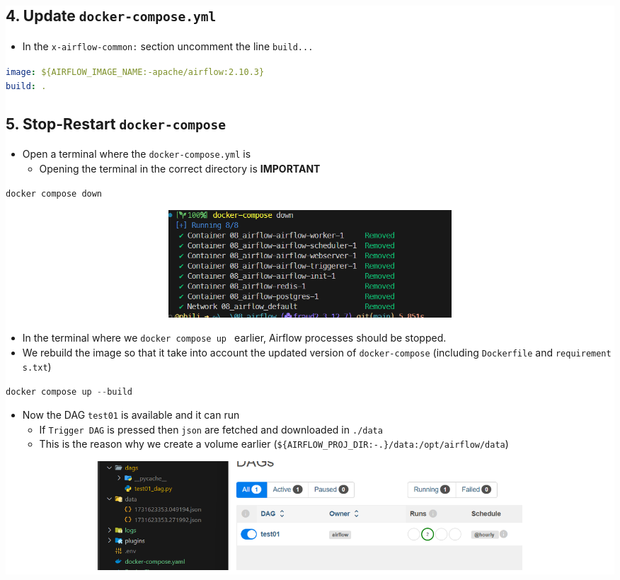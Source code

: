 



## 4. Update ``docker-compose.yml``

* In the `x-airflow-common:` section uncomment the line `build...`

```yaml
image: ${AIRFLOW_IMAGE_NAME:-apache/airflow:2.10.3}
build: .
```




## 5. Stop-Restart ``docker-compose``

* Open a terminal where the ``docker-compose.yml`` is
    * Opening the terminal in the correct directory is **IMPORTANT**

```powershell
docker compose down 
```

<p align="center">
<img src="./assets/img06.png" alt="drawing" width="400"/>
<p>

* In the terminal where we `docker compose up ` earlier, Airflow processes should be stopped.
* We rebuild the image so that it take into account the updated version of ``docker-compose`` (including ``Dockerfile`` and ``requirements.txt``)

```powershell
docker compose up --build
```

* Now the DAG `test01` is available and it can run
    * If `Trigger DAG` is pressed then ``json`` are fetched and downloaded in ``./data``
    * This is the reason why we create a volume earlier (`${AIRFLOW_PROJ_DIR:-.}/data:/opt/airflow/data`)

<p align="center">
<img src="./assets/img07.png" alt="drawing" width="600"/>
<p>
